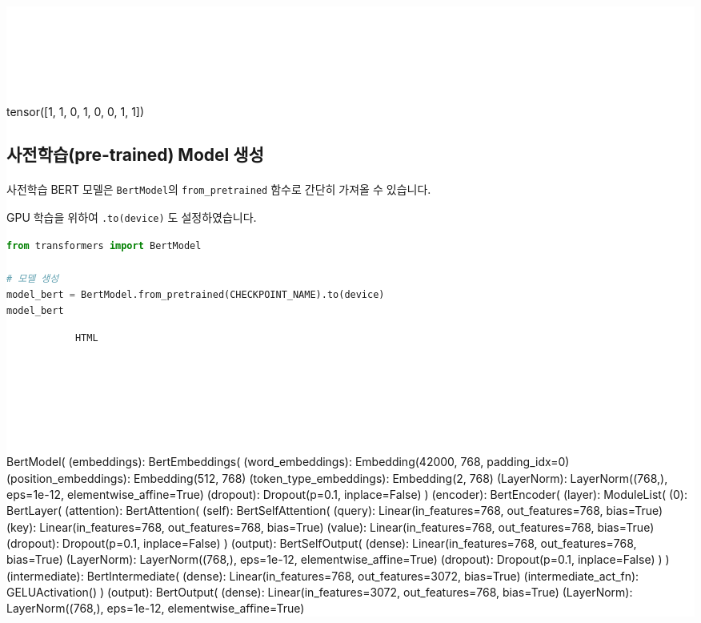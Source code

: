 ​					
​				
​				
​						
​				
​			
		tensor([1, 1, 0, 1, 0, 0, 1, 1])


## 사전학습(pre-trained) Model 생성



사전학습 BERT 모델은 `BertModel`의 `from_pretrained` 함수로 간단히 가져올 수 있습니다.



GPU 학습을 위하여 `.to(device)` 도 설정하였습니다.



```python
from transformers import BertModel

# 모델 생성
model_bert = BertModel.from_pretrained(CHECKPOINT_NAME).to(device)
model_bert
```


				HTML


​					
​				
​				
​						
​				
​			
		BertModel(
  (embeddings): BertEmbeddings(
    (word_embeddings): Embedding(42000, 768, padding_idx=0)
    (position_embeddings): Embedding(512, 768)
    (token_type_embeddings): Embedding(2, 768)
    (LayerNorm): LayerNorm((768,), eps=1e-12, elementwise_affine=True)
    (dropout): Dropout(p=0.1, inplace=False)
  )
  (encoder): BertEncoder(
    (layer): ModuleList(
      (0): BertLayer(
        (attention): BertAttention(
          (self): BertSelfAttention(
            (query): Linear(in_features=768, out_features=768, bias=True)
            (key): Linear(in_features=768, out_features=768, bias=True)
            (value): Linear(in_features=768, out_features=768, bias=True)
            (dropout): Dropout(p=0.1, inplace=False)
          )
          (output): BertSelfOutput(
            (dense): Linear(in_features=768, out_features=768, bias=True)
            (LayerNorm): LayerNorm((768,), eps=1e-12, elementwise_affine=True)
            (dropout): Dropout(p=0.1, inplace=False)
          )
        )
        (intermediate): BertIntermediate(
          (dense): Linear(in_features=768, out_features=3072, bias=True)
          (intermediate_act_fn): GELUActivation()
        )
        (output): BertOutput(
          (dense): Linear(in_features=3072, out_features=768, bias=True)
          (LayerNorm): LayerNorm((768,), eps=1e-12, elementwise_affine=True)

[^1]: http://ai.stanford.edu/~amaas/data/sentiment/